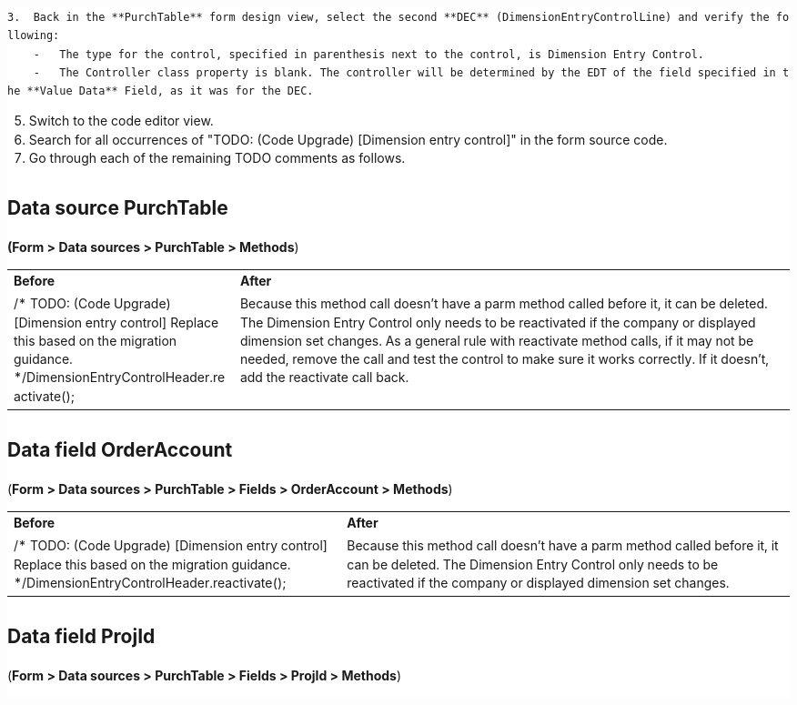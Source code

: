     3.  Back in the **PurchTable** form design view, select the second **DEC** (DimensionEntryControlLine) and verify the following:
        -   The type for the control, specified in parenthesis next to the control, is Dimension Entry Control.
        -   The Controller class property is blank. The controller will be determined by the EDT of the field specified in the **Value Data** Field, as it was for the DEC.

5.  Switch to the code editor view.
6.  Search for all occurrences of "TODO: (Code Upgrade) \[Dimension entry control\]" in the form source code.
7.  Go through each of the remaining TODO comments as follows.

## Data source PurchTable
**(Form &gt; Data sources &gt; PurchTable &gt; Methods**)

|                                                                                                                                                 |                                                                                                                                                                                                                                                                                                                                                                                                  |
|-------------------------------------------------------------------------------------------------------------------------------------------------|--------------------------------------------------------------------------------------------------------------------------------------------------------------------------------------------------------------------------------------------------------------------------------------------------------------------------------------------------------------------------------------------------|
| **Before**                                                                                                                                      | **After**                                                                                                                                                                                                                                                                                                                                                                                        |
| /\* TODO: (Code Upgrade) \[Dimension entry control\] Replace this based on the migration guidance. \*/DimensionEntryControlHeader.reactivate(); | Because this method call doesn’t have a parm method called before it, it can be deleted. The Dimension Entry Control only needs to be reactivated if the company or displayed dimension set changes. As a general rule with reactivate method calls, if it may not be needed, remove the call and test the control to make sure it works correctly. If it doesn’t, add the reactivate call back. |

## Data field OrderAccount
(**Form &gt; Data sources &gt; PurchTable &gt; Fields &gt; OrderAccount &gt; Methods**)

|                                                                                                                                                 |                                                                                                                                                                                                      |
|-------------------------------------------------------------------------------------------------------------------------------------------------|------------------------------------------------------------------------------------------------------------------------------------------------------------------------------------------------------|
| **Before**                                                                                                                                      | **After**                                                                                                                                                                                            |
| /\* TODO: (Code Upgrade) \[Dimension entry control\] Replace this based on the migration guidance. \*/DimensionEntryControlHeader.reactivate(); | Because this method call doesn’t have a parm method called before it, it can be deleted. The Dimension Entry Control only needs to be reactivated if the company or displayed dimension set changes. |

## Data field ProjId
(**Form &gt; Data sources &gt; PurchTable &gt; Fields &gt; ProjId &gt; Methods**)

|                                                                                                                                                 |                                                                                                                                                                                                                                                                                                                                                                             |
|-------------------------------------------------------------------------------------------------------------------------------------------------|-----------------------------------------------------------------------------------------------------------------------------------------------------------------------------------------------------------------------------------------------------------------------------------------------------------------------------------------------------------------------------|